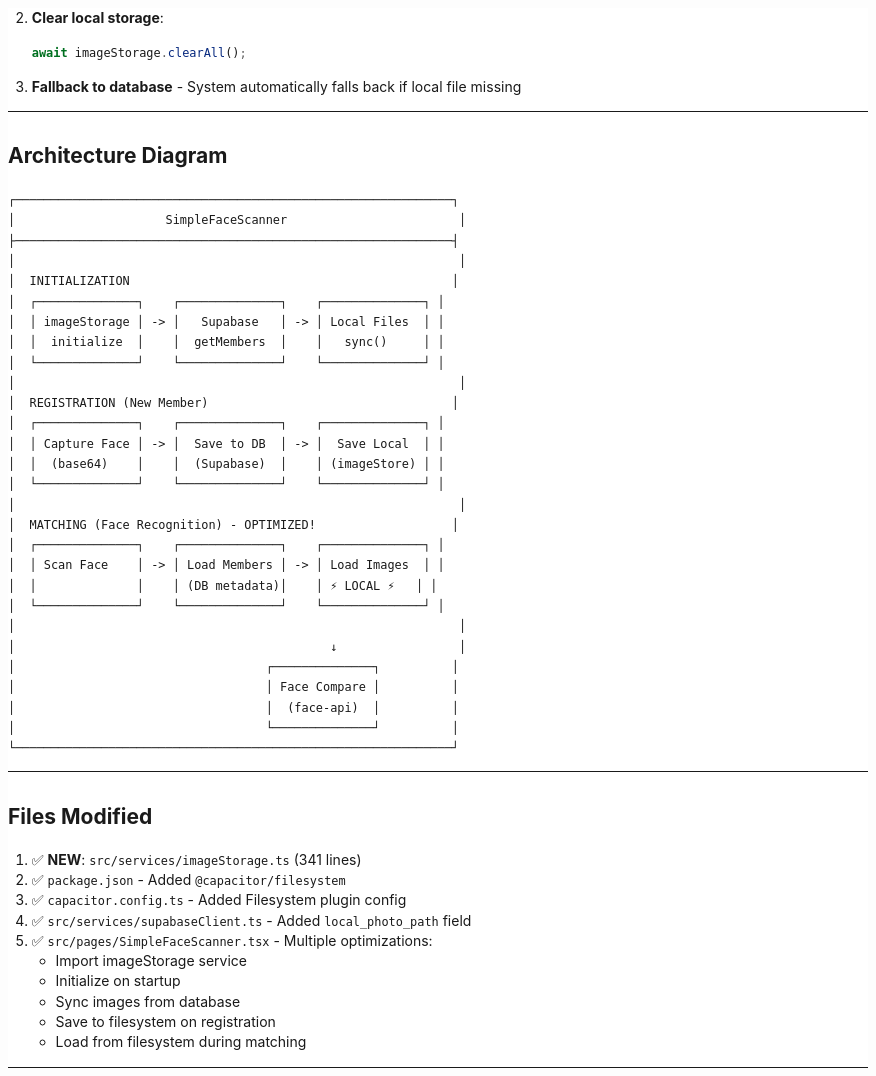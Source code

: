 2. **Clear local storage**:
   ```typescript
   await imageStorage.clearAll();
   ```

3. **Fallback to database** - System automatically falls back if local file missing

---

## Architecture Diagram

```
┌─────────────────────────────────────────────────────────────┐
│                     SimpleFaceScanner                        │
├─────────────────────────────────────────────────────────────┤
│                                                              │
│  INITIALIZATION                                             │
│  ┌──────────────┐    ┌──────────────┐    ┌──────────────┐ │
│  │ imageStorage │ -> │   Supabase   │ -> │ Local Files  │ │
│  │  initialize  │    │  getMembers  │    │   sync()     │ │
│  └──────────────┘    └──────────────┘    └──────────────┘ │
│                                                              │
│  REGISTRATION (New Member)                                  │
│  ┌──────────────┐    ┌──────────────┐    ┌──────────────┐ │
│  │ Capture Face │ -> │  Save to DB  │ -> │  Save Local  │ │
│  │  (base64)    │    │  (Supabase)  │    │ (imageStore) │ │
│  └──────────────┘    └──────────────┘    └──────────────┘ │
│                                                              │
│  MATCHING (Face Recognition) - OPTIMIZED!                   │
│  ┌──────────────┐    ┌──────────────┐    ┌──────────────┐ │
│  │ Scan Face    │ -> │ Load Members │ -> │ Load Images  │ │
│  │              │    │ (DB metadata)│    │ ⚡ LOCAL ⚡   │ │
│  └──────────────┘    └──────────────┘    └──────────────┘ │
│                                                              │
│                                            ↓                 │
│                                   ┌──────────────┐          │
│                                   │ Face Compare │          │
│                                   │  (face-api)  │          │
│                                   └──────────────┘          │
└─────────────────────────────────────────────────────────────┘
```

---

## Files Modified

1. ✅ **NEW**: `src/services/imageStorage.ts` (341 lines)
2. ✅ `package.json` - Added `@capacitor/filesystem`
3. ✅ `capacitor.config.ts` - Added Filesystem plugin config
4. ✅ `src/services/supabaseClient.ts` - Added `local_photo_path` field
5. ✅ `src/pages/SimpleFaceScanner.tsx` - Multiple optimizations:
   - Import imageStorage service
   - Initialize on startup
   - Sync images from database
   - Save to filesystem on registration
   - Load from filesystem during matching

---